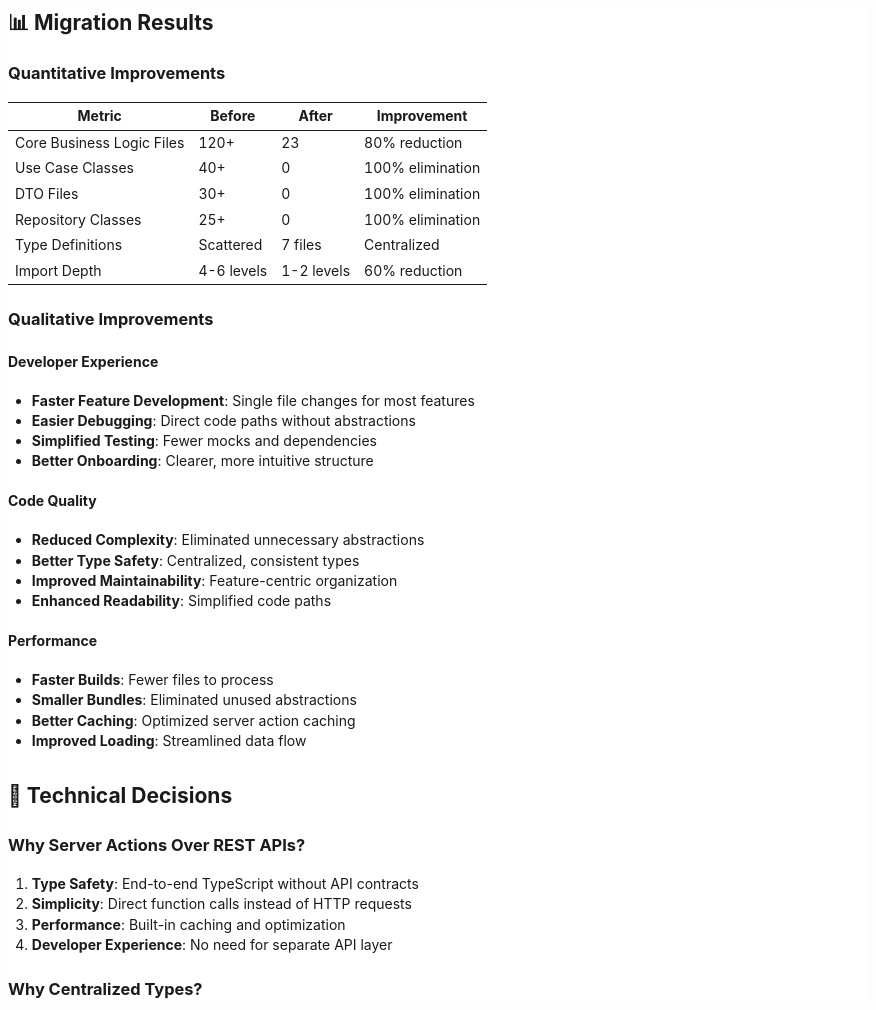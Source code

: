 ## 📊 Migration Results

### Quantitative Improvements

| Metric                    | Before     | After      | Improvement      |
| ------------------------- | ---------- | ---------- | ---------------- |
| Core Business Logic Files | 120+       | 23         | 80% reduction    |
| Use Case Classes          | 40+        | 0          | 100% elimination |
| DTO Files                 | 30+        | 0          | 100% elimination |
| Repository Classes        | 25+        | 0          | 100% elimination |
| Type Definitions          | Scattered  | 7 files    | Centralized      |
| Import Depth              | 4-6 levels | 1-2 levels | 60% reduction    |

### Qualitative Improvements

#### Developer Experience

- **Faster Feature Development**: Single file changes for most features
- **Easier Debugging**: Direct code paths without abstractions
- **Simplified Testing**: Fewer mocks and dependencies
- **Better Onboarding**: Clearer, more intuitive structure

#### Code Quality

- **Reduced Complexity**: Eliminated unnecessary abstractions
- **Better Type Safety**: Centralized, consistent types
- **Improved Maintainability**: Feature-centric organization
- **Enhanced Readability**: Simplified code paths

#### Performance

- **Faster Builds**: Fewer files to process
- **Smaller Bundles**: Eliminated unused abstractions
- **Better Caching**: Optimized server action caching
- **Improved Loading**: Streamlined data flow

## 🔧 Technical Decisions

### Why Server Actions Over REST APIs?

1. **Type Safety**: End-to-end TypeScript without API contracts
2. **Simplicity**: Direct function calls instead of HTTP requests
3. **Performance**: Built-in caching and optimization
4. **Developer Experience**: No need for separate API layer

### Why Centralized Types?
